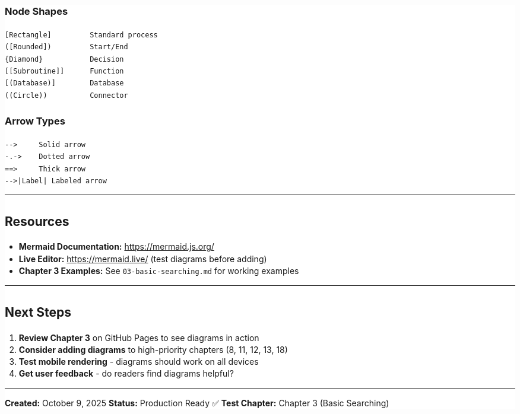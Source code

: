 ### Node Shapes

```
[Rectangle]         Standard process
([Rounded])         Start/End
{Diamond}           Decision
[[Subroutine]]      Function
[(Database)]        Database
((Circle))          Connector
```

### Arrow Types

```
-->     Solid arrow
-.->    Dotted arrow
==>     Thick arrow
-->|Label| Labeled arrow
```

---

## Resources

- **Mermaid Documentation:** https://mermaid.js.org/
- **Live Editor:** https://mermaid.live/ (test diagrams before adding)
- **Chapter 3 Examples:** See `03-basic-searching.md` for working examples

---

## Next Steps

1. **Review Chapter 3** on GitHub Pages to see diagrams in action
2. **Consider adding diagrams** to high-priority chapters (8, 11, 12, 13, 18)
3. **Test mobile rendering** - diagrams should work on all devices
4. **Get user feedback** - do readers find diagrams helpful?

---

**Created:** October 9, 2025
**Status:** Production Ready ✅
**Test Chapter:** Chapter 3 (Basic Searching)
